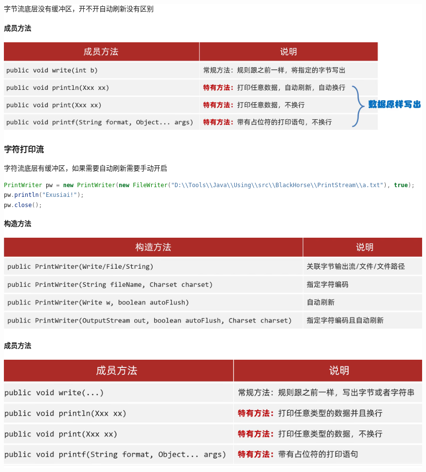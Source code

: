 字节流底层没有缓冲区，开不开自动刷新没有区别

#### 成员方法

​![image](assets/image-20240519214729-nm7w7fb.png)​

### 字符打印流

字符流底层有缓冲区，如果需要自动刷新需要手动开启

```Java
PrintWriter pw = new PrintWriter(new FileWriter("D:\\Tools\\Java\\Using\\src\\BlackHorse\\PrintStream\\a.txt"), true);
pw.println("Exusiai!");
pw.close();
```

#### 构造方法

​![image](assets/image-20240520132208-40vkg2h.png)​

#### 成员方法

​![image](assets/image-20240520132222-s76rk23.png)​

